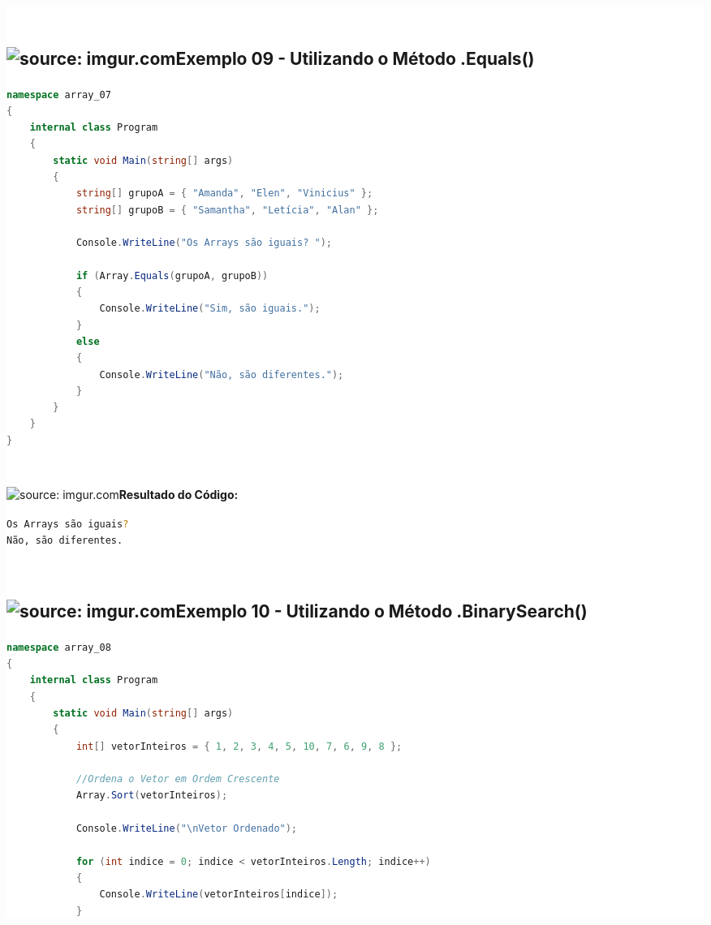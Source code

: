 <br />

## <img src="https://i.imgur.com/bm8Jxxm.png" title="source: imgur.com" width="3%"/>Exemplo 09 - Utilizando o Método .Equals()

```c#
namespace array_07
{
    internal class Program
    {
        static void Main(string[] args)
        {
            string[] grupoA = { "Amanda", "Elen", "Vinicius" };
            string[] grupoB = { "Samantha", "Letícia", "Alan" };

            Console.WriteLine("Os Arrays são iguais? ");

            if (Array.Equals(grupoA, grupoB))
            {
                Console.WriteLine("Sim, são iguais.");
            }
            else
            {
                Console.WriteLine("Não, são diferentes.");
            }
        }
    }
}
```

<br />

<img src="https://i.imgur.com/V2ReOnx.png" title="source: imgur.com" width="3%"/>**Resultado do Código:**

```bash
Os Arrays são iguais? 
Não, são diferentes.
```

<br />

## <img src="https://i.imgur.com/bm8Jxxm.png" title="source: imgur.com" width="3%"/>Exemplo 10 - Utilizando o Método .BinarySearch()

```c#
namespace array_08
{
    internal class Program
    {
        static void Main(string[] args)
        {
            int[] vetorInteiros = { 1, 2, 3, 4, 5, 10, 7, 6, 9, 8 };

            //Ordena o Vetor em Ordem Crescente
            Array.Sort(vetorInteiros);

            Console.WriteLine("\nVetor Ordenado");

            for (int indice = 0; indice < vetorInteiros.Length; indice++)
            {
                Console.WriteLine(vetorInteiros[indice]);
            }

```